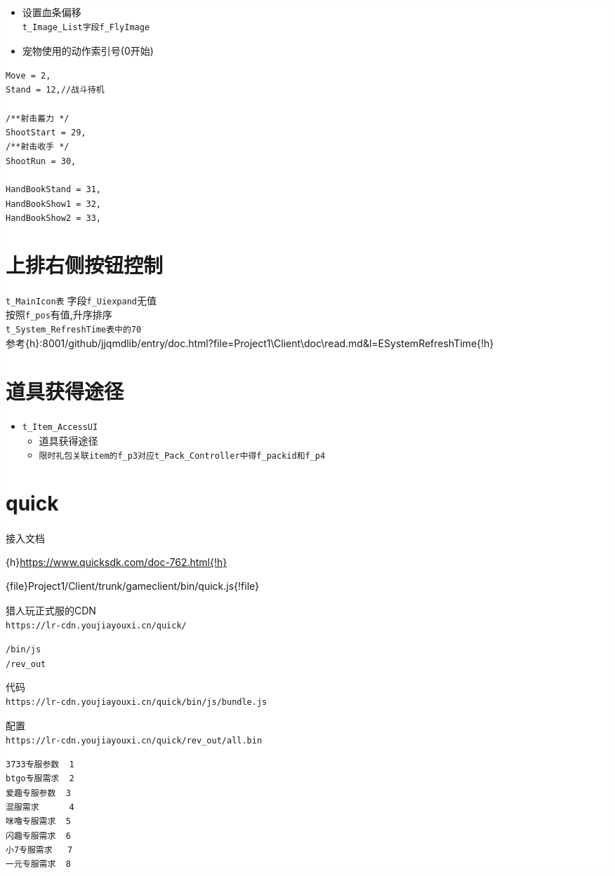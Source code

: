 * 设置血条偏移  
	`t_Image_List字段f_FlyImage`

* 宠物使用的动作索引号(0开始)  
```
Move = 2,
Stand = 12,//战斗待机

/**射击蓄力 */
ShootStart = 29,
/**射击收手 */
ShootRun = 30,

HandBookStand = 31,
HandBookShow1 = 32,
HandBookShow2 = 33,
```

# 上排右侧按钮控制
`t_MainIcon表`
字段`f_Uiexpand`无值  
按照`f_pos`有值,升序排序  
`t_System_RefreshTime表中的70`  
参考{h}:8001/github/jjqmdlib/entry/doc.html?file=Project1\Client\doc\read.md&l=ESystemRefreshTime{!h}  

# 道具获得途径

* `t_Item_AccessUI`
	* 道具获得途径
	* `限时礼包关联item的f_p3对应t_Pack_Controller中得f_packid和f_p4`


# quick
接入文档  

{h}https://www.quicksdk.com/doc-762.html{!h}  

{file}Project1/Client/trunk/gameclient/bin/quick.js{!file}

猎人玩正式服的CDN    
`https://lr-cdn.youjiayouxi.cn/quick/`

`/bin/js`  
`/rev_out`  

代码  
`https://lr-cdn.youjiayouxi.cn/quick/bin/js/bundle.js`  

配置  
`https://lr-cdn.youjiayouxi.cn/quick/rev_out/all.bin`


	3733专服参数  1
	btgo专服需求  2
	爱趣专服参数  3
	混服需求      4
	咪噜专服需求  5
	闪趣专服需求  6
	小7专服需求   7
	一元专服需求  8  
